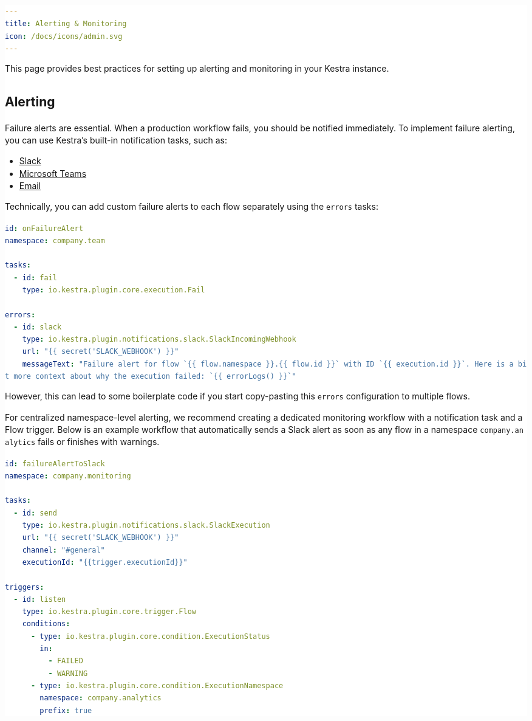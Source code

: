 ```yaml
---
title: Alerting & Monitoring
icon: /docs/icons/admin.svg
---
```


This page provides best practices for setting up alerting and monitoring in your Kestra instance.

## Alerting

Failure alerts are essential. When a production workflow fails, you should be notified immediately. To implement failure alerting, you can use Kestra’s built-in notification tasks, such as:

- [Slack](/plugins/plugin-notifications/slack/io.kestra.plugin.notifications.slack.slackexecution)
- [Microsoft Teams](/plugins/plugin-notifications/teams/io.kestra.plugin.notifications.teams.teamsexecution)
- [Email](/plugins/plugin-notifications/mail/io.kestra.plugin.notifications.mail.mailexecution)


Technically, you can add custom failure alerts to each flow separately using the `errors` tasks:

```yaml
id: onFailureAlert
namespace: company.team

tasks:
  - id: fail
    type: io.kestra.plugin.core.execution.Fail

errors:
  - id: slack
    type: io.kestra.plugin.notifications.slack.SlackIncomingWebhook
    url: "{{ secret('SLACK_WEBHOOK') }}"
    messageText: "Failure alert for flow `{{ flow.namespace }}.{{ flow.id }}` with ID `{{ execution.id }}`. Here is a bit more context about why the execution failed: `{{ errorLogs() }}`"
```

However, this can lead to some boilerplate code if you start copy-pasting this `errors` configuration to multiple flows.

For centralized namespace-level alerting, we recommend creating a dedicated monitoring workflow with a notification task and a Flow trigger. Below is an example workflow that automatically sends a Slack alert as soon as any flow in a namespace `company.analytics` fails or finishes with warnings.

```yaml
id: failureAlertToSlack
namespace: company.monitoring

tasks:
  - id: send
    type: io.kestra.plugin.notifications.slack.SlackExecution
    url: "{{ secret('SLACK_WEBHOOK') }}"
    channel: "#general"
    executionId: "{{trigger.executionId}}"

triggers:
  - id: listen
    type: io.kestra.plugin.core.trigger.Flow
    conditions:
      - type: io.kestra.plugin.core.condition.ExecutionStatus
        in:
          - FAILED
          - WARNING
      - type: io.kestra.plugin.core.condition.ExecutionNamespace
        namespace: company.analytics
        prefix: true
```